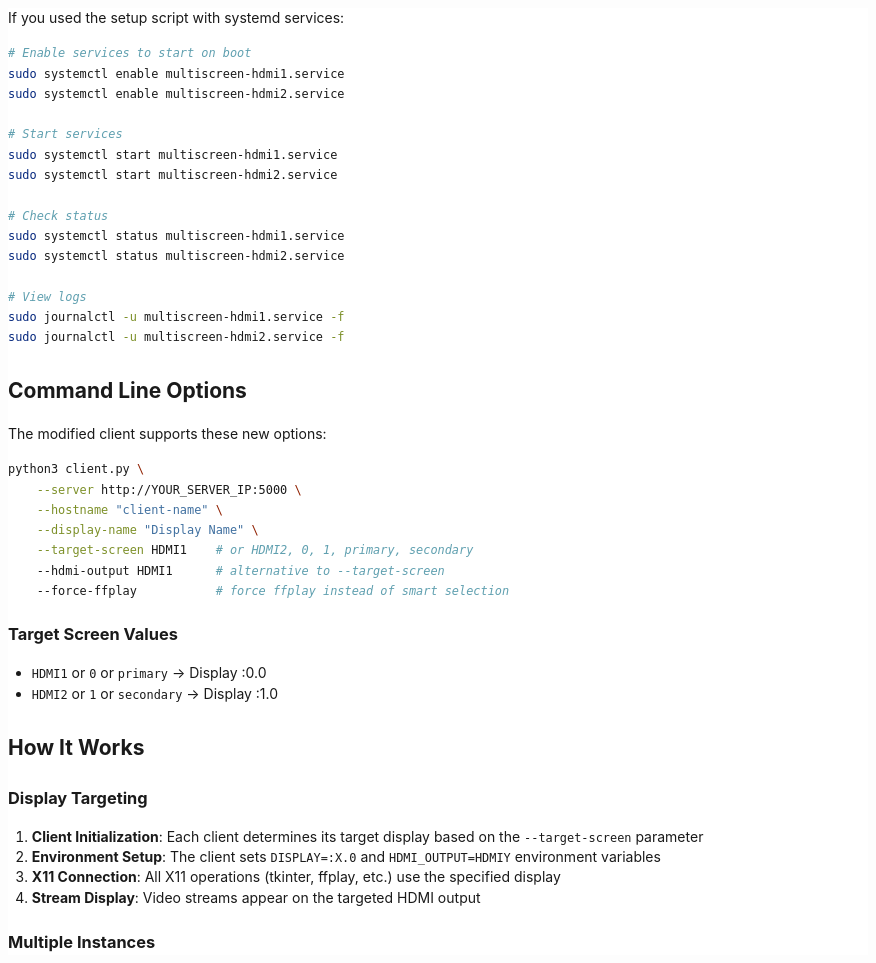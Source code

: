 If you used the setup script with systemd services:

```bash
# Enable services to start on boot
sudo systemctl enable multiscreen-hdmi1.service
sudo systemctl enable multiscreen-hdmi2.service

# Start services
sudo systemctl start multiscreen-hdmi1.service
sudo systemctl start multiscreen-hdmi2.service

# Check status
sudo systemctl status multiscreen-hdmi1.service
sudo systemctl status multiscreen-hdmi2.service

# View logs
sudo journalctl -u multiscreen-hdmi1.service -f
sudo journalctl -u multiscreen-hdmi2.service -f
```

## Command Line Options

The modified client supports these new options:

```bash
python3 client.py \
    --server http://YOUR_SERVER_IP:5000 \
    --hostname "client-name" \
    --display-name "Display Name" \
    --target-screen HDMI1    # or HDMI2, 0, 1, primary, secondary
    --hdmi-output HDMI1      # alternative to --target-screen
    --force-ffplay           # force ffplay instead of smart selection
```

### Target Screen Values

- `HDMI1` or `0` or `primary` → Display :0.0
- `HDMI2` or `1` or `secondary` → Display :1.0

## How It Works

### Display Targeting

1. **Client Initialization**: Each client determines its target display based on the `--target-screen` parameter
2. **Environment Setup**: The client sets `DISPLAY=:X.0` and `HDMI_OUTPUT=HDMIY` environment variables
3. **X11 Connection**: All X11 operations (tkinter, ffplay, etc.) use the specified display
4. **Stream Display**: Video streams appear on the targeted HDMI output

### Multiple Instances
